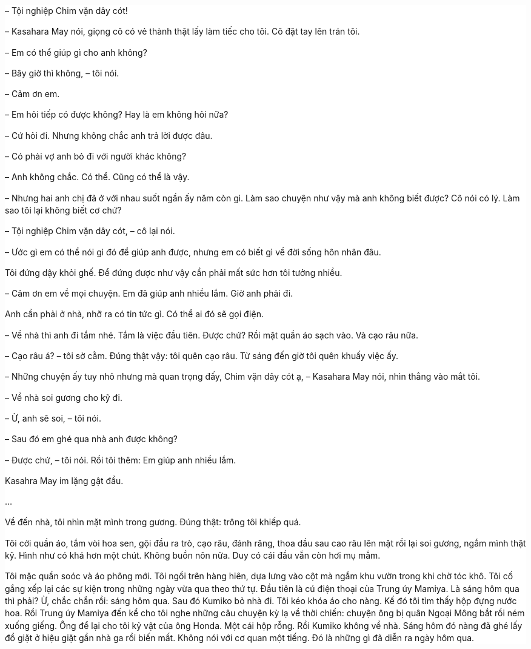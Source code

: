 – Tội nghiệp Chim vặn dây cót!

– Kasahara May nói, giọng cô có vẻ thành thật lấy làm tiếc cho tôi. Cô đặt tay lên trán tôi.

– Em có thể giúp gì cho anh không?

– Bây giờ thì không, – tôi nói.

– Cảm ơn em.

– Em hỏi tiếp có được không? Hay là em không hỏi nữa?

– Cứ hỏi đi. Nhưng không chắc anh trả lời được đâu.

– Có phải vợ anh bỏ đi với người khác không?

– Anh không chắc. Có thể. Cũng có thể là vậy.

– Nhưng hai anh chị đã ở với nhau suốt ngần ấy năm còn gì. Làm sao chuyện như vậy mà anh không biết được? Cô nói có lý. Làm sao tôi lại không biết cơ chứ?

– Tội nghiệp Chim vặn dây cót, – cô lại nói.

– Ước gì em có thể nói gì đó để giúp anh được, nhưng em có biết gì về đời sống hôn nhân đâu.

Tôi đứng dậy khỏi ghế. Để đứng được như vậy cần phải mất sức hơn tôi tưởng nhiều.

– Cảm ơn em về mọi chuyện. Em đã giúp anh nhiều lắm. Giờ anh phải đi.

Anh cần phải ở nhà, nhỡ ra có tin tức gì. Có thể ai đó sẽ gọi điện.

– Về nhà thì anh đi tắm nhé. Tắm là việc đầu tiên. Được chứ? Rồi mặt quần áo sạch vào. Và cạo râu nữa.

– Cạo râu á? – tôi sờ cằm. Đúng thật vậy: tôi quên cạo râu. Từ sáng đến giờ tôi quên khuấy việc ấy.

– Những chuyện ấy tuy nhỏ nhưng mà quan trọng đấy, Chim vặn dây cót ạ, – Kasahara May nói, nhìn thẳng vào mắt tôi.

– Về nhà soi gương cho kỹ đi.

– Ừ, anh sẽ soi, – tôi nói.

– Sau đó em ghé qua nhà anh được không?

– Được chứ, – tôi nói. Rồi tôi thêm: Em giúp anh nhiều lắm.

Kasahra May im lặng gật đầu.

…

Về đến nhà, tôi nhìn mặt mình trong gương. Đúng thật: trông tôi khiếp quá.

Tôi cởi quần áo, tắm vòi hoa sen, gội đầu ra trò, cạo râu, đánh răng, thoa dầu sau cao râu lên mặt rồi lại soi gương, ngắm mình thật kỹ. Hình như có khá hơn một chút. Không buồn nôn nữa. Duy có cái đầu vẫn còn hơi mụ mẫm.

Tôi mặc quần soóc và áo phông mới. Tôi ngồi trên hàng hiên, dựa lưng vào cột mà ngắm khu vườn trong khi chờ tóc khô. Tôi cố gắng xếp lại các sự kiện trong những ngày vừa qua theo thứ tự. Đầu tiên là cú điện thoại của Trung úy Mamiya. Là sáng hôm qua thì phải? Ừ, chắc chắn rồi: sáng hôm qua. Sau đó Kumiko bỏ nhà đi. Tôi kéo khóa áo cho nàng. Kế đó tôi tìm thấy hộp đựng nước hoa. Rồi Trung úy Mamiya đến kể cho tôi nghe những câu chuyện kỳ lạ về thời chiến: chuyện ông bị quân Ngoại Mông bắt rồi ném xuống giếng. Ông để lại cho tôi kỷ vật của ông Honda. Một cái hộp rỗng. Rồi Kumiko không về nhà. Sáng hôm đó nàng đã ghé lấy đồ giặt ở hiệu giặt gần nhà ga rồi biến mất. Không nói với cơ quan một tiếng. Đó là những gì đã diễn ra ngày hôm qua.
